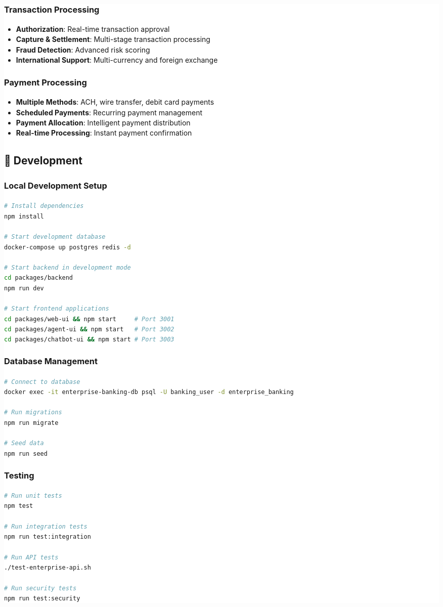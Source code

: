 ### Transaction Processing
- **Authorization**: Real-time transaction approval
- **Capture & Settlement**: Multi-stage transaction processing
- **Fraud Detection**: Advanced risk scoring
- **International Support**: Multi-currency and foreign exchange

### Payment Processing
- **Multiple Methods**: ACH, wire transfer, debit card payments
- **Scheduled Payments**: Recurring payment management
- **Payment Allocation**: Intelligent payment distribution
- **Real-time Processing**: Instant payment confirmation

## 🔧 Development

### Local Development Setup
```bash
# Install dependencies
npm install

# Start development database
docker-compose up postgres redis -d

# Start backend in development mode
cd packages/backend
npm run dev

# Start frontend applications
cd packages/web-ui && npm start     # Port 3001
cd packages/agent-ui && npm start   # Port 3002
cd packages/chatbot-ui && npm start # Port 3003
```

### Database Management
```bash
# Connect to database
docker exec -it enterprise-banking-db psql -U banking_user -d enterprise_banking

# Run migrations
npm run migrate

# Seed data
npm run seed
```

### Testing
```bash
# Run unit tests
npm test

# Run integration tests
npm run test:integration

# Run API tests
./test-enterprise-api.sh

# Run security tests
npm run test:security
```
